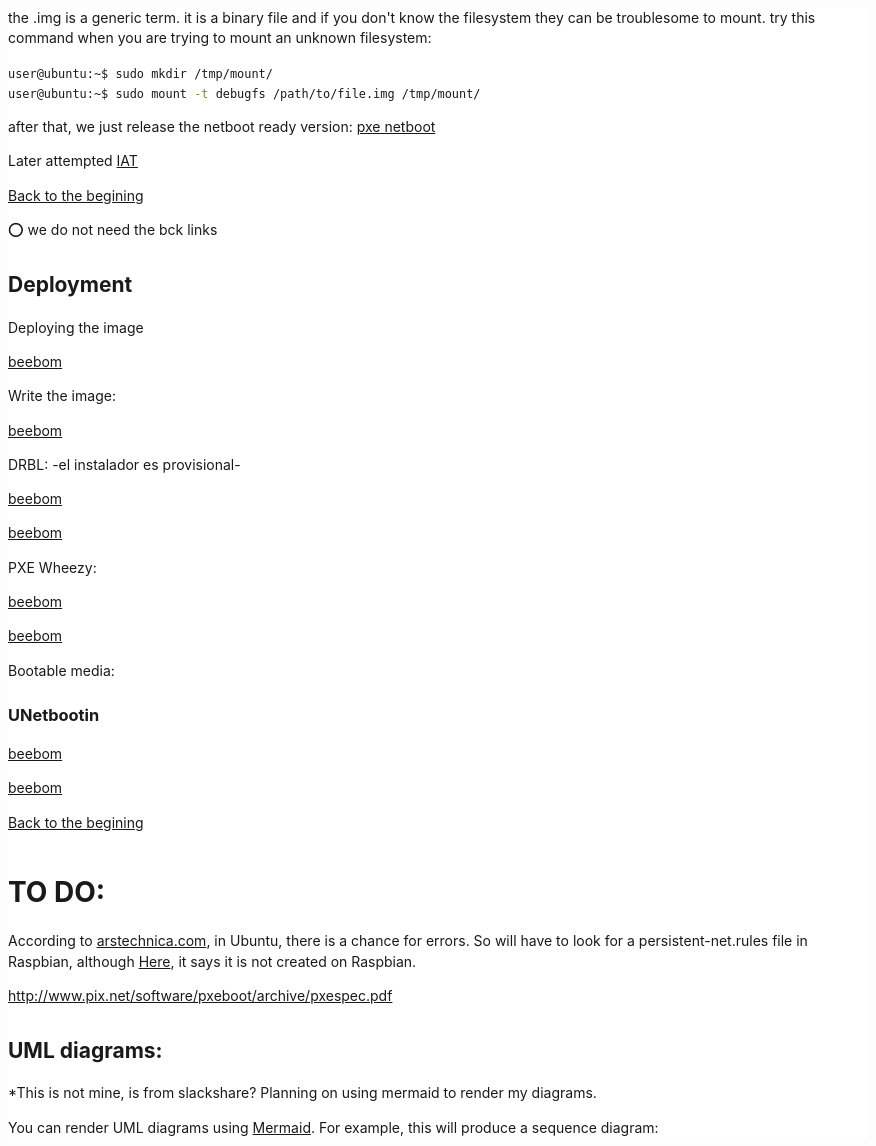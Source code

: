 the .img is a generic term. it is a binary file and if you don't know the
filesystem they can be troublesome to mount. try this command when you are
trying to mount an unknown filesystem:  

```bash
user@ubuntu:~$ sudo mkdir /tmp/mount/
user@ubuntu:~$ sudo mount -t debugfs /path/to/file.img /tmp/mount/
```
after that, we just release the netboot ready version: [pxe netboot](https://wiki.ubuntu.com/UEFI/PXE-netboot-install)




Later attempted [IAT](http://www.pctechtips.org/how-to-convert-img-images-to-iso-in-linux/)

[Back to the begining](#pxe-and-rpi) 

:o: we do not need the bck links

## Deployment

Deploying the image


[beebom](https://raspberrypi.stackexchange.com/questions/311/how-do-i-backup-my-raspberry-pi)

Write the image:

[beebom](https://lifehacker.com/how-to-clone-your-raspberry-pi-sd-card-for-super-easy-r-1261113524)

DRBL: -el instalador es provisional-

[beebom](https://www.linux.com/news/drbl-quick-and-easy-thin-client-server)

[beebom](https://clonezilla.org)

PXE Wheezy:

[beebom](https://www.raspberrypi.org/forums/viewtopic.php?p=852780)

[beebom](ttps://github.com/aweijnitz/pi_backup)

Bootable media:

### UNetbootin

[beebom](https://ubuntu-mate.community/t/how-to-use-unetbootin/672)

[beebom](https://fossbytes.com/create-bootable-usb-media-from-iso-ubuntu/)

[Back to the begining](#pxe-and-rpi)


# TO DO:
According to [arstechnica.com](https://arstechnica.com/civis/viewtopic.php?t=1110936), in Ubuntu, there is a chance for errors. So will have to look for a persistent-net.rules file in Raspbian, although [Here](https://www.raspberrypi.org/forums/viewtopic.php?p=504917), it says it is not created on Raspbian.

http://www.pix.net/software/pxeboot/archive/pxespec.pdf

## UML diagrams:
*This is not mine, is from slackshare? Planning on using mermaid to render my diagrams.

You can render UML diagrams using [Mermaid](https://mermaidjs.github.io/). For example, this will produce a sequence diagram:
